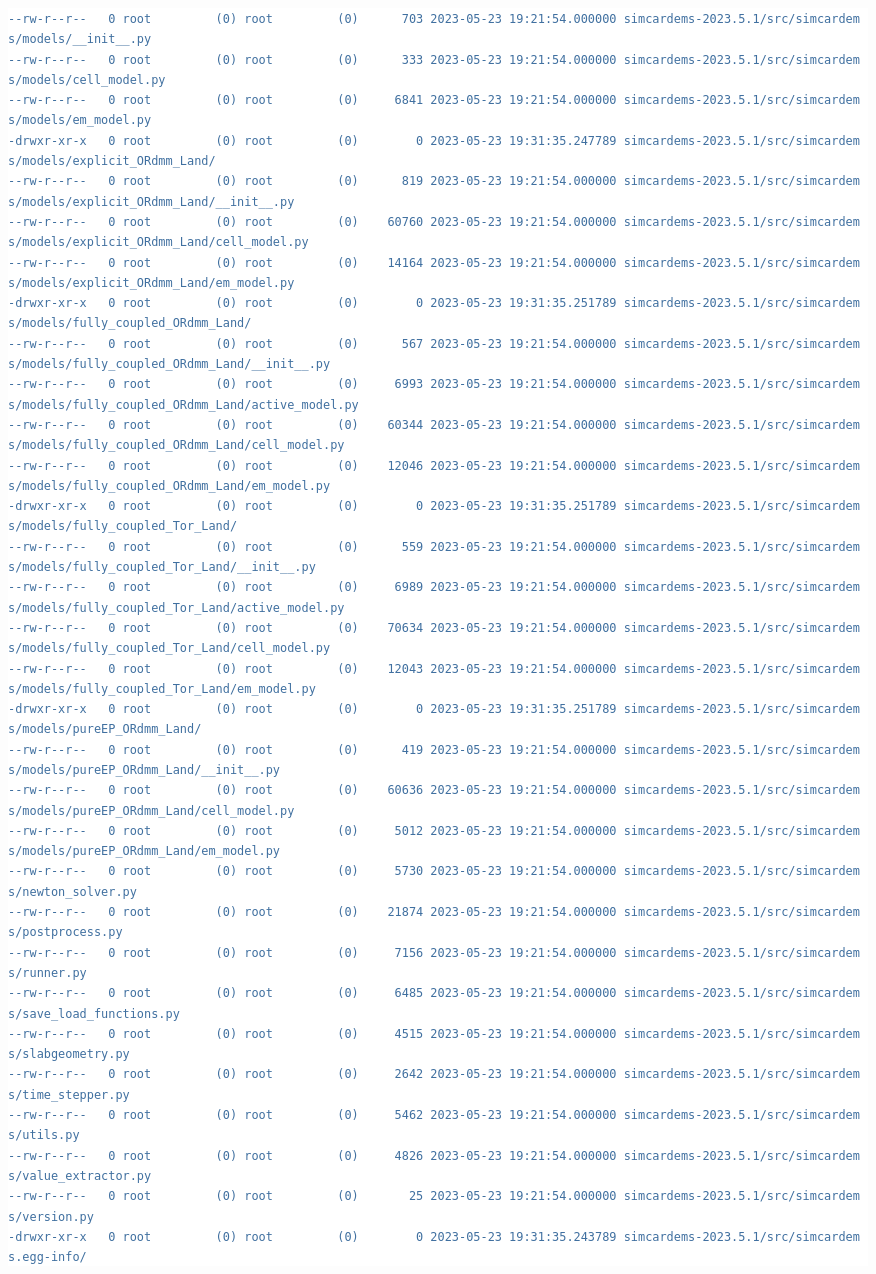 ```diff
--rw-r--r--   0 root         (0) root         (0)      703 2023-05-23 19:21:54.000000 simcardems-2023.5.1/src/simcardems/models/__init__.py
--rw-r--r--   0 root         (0) root         (0)      333 2023-05-23 19:21:54.000000 simcardems-2023.5.1/src/simcardems/models/cell_model.py
--rw-r--r--   0 root         (0) root         (0)     6841 2023-05-23 19:21:54.000000 simcardems-2023.5.1/src/simcardems/models/em_model.py
-drwxr-xr-x   0 root         (0) root         (0)        0 2023-05-23 19:31:35.247789 simcardems-2023.5.1/src/simcardems/models/explicit_ORdmm_Land/
--rw-r--r--   0 root         (0) root         (0)      819 2023-05-23 19:21:54.000000 simcardems-2023.5.1/src/simcardems/models/explicit_ORdmm_Land/__init__.py
--rw-r--r--   0 root         (0) root         (0)    60760 2023-05-23 19:21:54.000000 simcardems-2023.5.1/src/simcardems/models/explicit_ORdmm_Land/cell_model.py
--rw-r--r--   0 root         (0) root         (0)    14164 2023-05-23 19:21:54.000000 simcardems-2023.5.1/src/simcardems/models/explicit_ORdmm_Land/em_model.py
-drwxr-xr-x   0 root         (0) root         (0)        0 2023-05-23 19:31:35.251789 simcardems-2023.5.1/src/simcardems/models/fully_coupled_ORdmm_Land/
--rw-r--r--   0 root         (0) root         (0)      567 2023-05-23 19:21:54.000000 simcardems-2023.5.1/src/simcardems/models/fully_coupled_ORdmm_Land/__init__.py
--rw-r--r--   0 root         (0) root         (0)     6993 2023-05-23 19:21:54.000000 simcardems-2023.5.1/src/simcardems/models/fully_coupled_ORdmm_Land/active_model.py
--rw-r--r--   0 root         (0) root         (0)    60344 2023-05-23 19:21:54.000000 simcardems-2023.5.1/src/simcardems/models/fully_coupled_ORdmm_Land/cell_model.py
--rw-r--r--   0 root         (0) root         (0)    12046 2023-05-23 19:21:54.000000 simcardems-2023.5.1/src/simcardems/models/fully_coupled_ORdmm_Land/em_model.py
-drwxr-xr-x   0 root         (0) root         (0)        0 2023-05-23 19:31:35.251789 simcardems-2023.5.1/src/simcardems/models/fully_coupled_Tor_Land/
--rw-r--r--   0 root         (0) root         (0)      559 2023-05-23 19:21:54.000000 simcardems-2023.5.1/src/simcardems/models/fully_coupled_Tor_Land/__init__.py
--rw-r--r--   0 root         (0) root         (0)     6989 2023-05-23 19:21:54.000000 simcardems-2023.5.1/src/simcardems/models/fully_coupled_Tor_Land/active_model.py
--rw-r--r--   0 root         (0) root         (0)    70634 2023-05-23 19:21:54.000000 simcardems-2023.5.1/src/simcardems/models/fully_coupled_Tor_Land/cell_model.py
--rw-r--r--   0 root         (0) root         (0)    12043 2023-05-23 19:21:54.000000 simcardems-2023.5.1/src/simcardems/models/fully_coupled_Tor_Land/em_model.py
-drwxr-xr-x   0 root         (0) root         (0)        0 2023-05-23 19:31:35.251789 simcardems-2023.5.1/src/simcardems/models/pureEP_ORdmm_Land/
--rw-r--r--   0 root         (0) root         (0)      419 2023-05-23 19:21:54.000000 simcardems-2023.5.1/src/simcardems/models/pureEP_ORdmm_Land/__init__.py
--rw-r--r--   0 root         (0) root         (0)    60636 2023-05-23 19:21:54.000000 simcardems-2023.5.1/src/simcardems/models/pureEP_ORdmm_Land/cell_model.py
--rw-r--r--   0 root         (0) root         (0)     5012 2023-05-23 19:21:54.000000 simcardems-2023.5.1/src/simcardems/models/pureEP_ORdmm_Land/em_model.py
--rw-r--r--   0 root         (0) root         (0)     5730 2023-05-23 19:21:54.000000 simcardems-2023.5.1/src/simcardems/newton_solver.py
--rw-r--r--   0 root         (0) root         (0)    21874 2023-05-23 19:21:54.000000 simcardems-2023.5.1/src/simcardems/postprocess.py
--rw-r--r--   0 root         (0) root         (0)     7156 2023-05-23 19:21:54.000000 simcardems-2023.5.1/src/simcardems/runner.py
--rw-r--r--   0 root         (0) root         (0)     6485 2023-05-23 19:21:54.000000 simcardems-2023.5.1/src/simcardems/save_load_functions.py
--rw-r--r--   0 root         (0) root         (0)     4515 2023-05-23 19:21:54.000000 simcardems-2023.5.1/src/simcardems/slabgeometry.py
--rw-r--r--   0 root         (0) root         (0)     2642 2023-05-23 19:21:54.000000 simcardems-2023.5.1/src/simcardems/time_stepper.py
--rw-r--r--   0 root         (0) root         (0)     5462 2023-05-23 19:21:54.000000 simcardems-2023.5.1/src/simcardems/utils.py
--rw-r--r--   0 root         (0) root         (0)     4826 2023-05-23 19:21:54.000000 simcardems-2023.5.1/src/simcardems/value_extractor.py
--rw-r--r--   0 root         (0) root         (0)       25 2023-05-23 19:21:54.000000 simcardems-2023.5.1/src/simcardems/version.py
-drwxr-xr-x   0 root         (0) root         (0)        0 2023-05-23 19:31:35.243789 simcardems-2023.5.1/src/simcardems.egg-info/
```